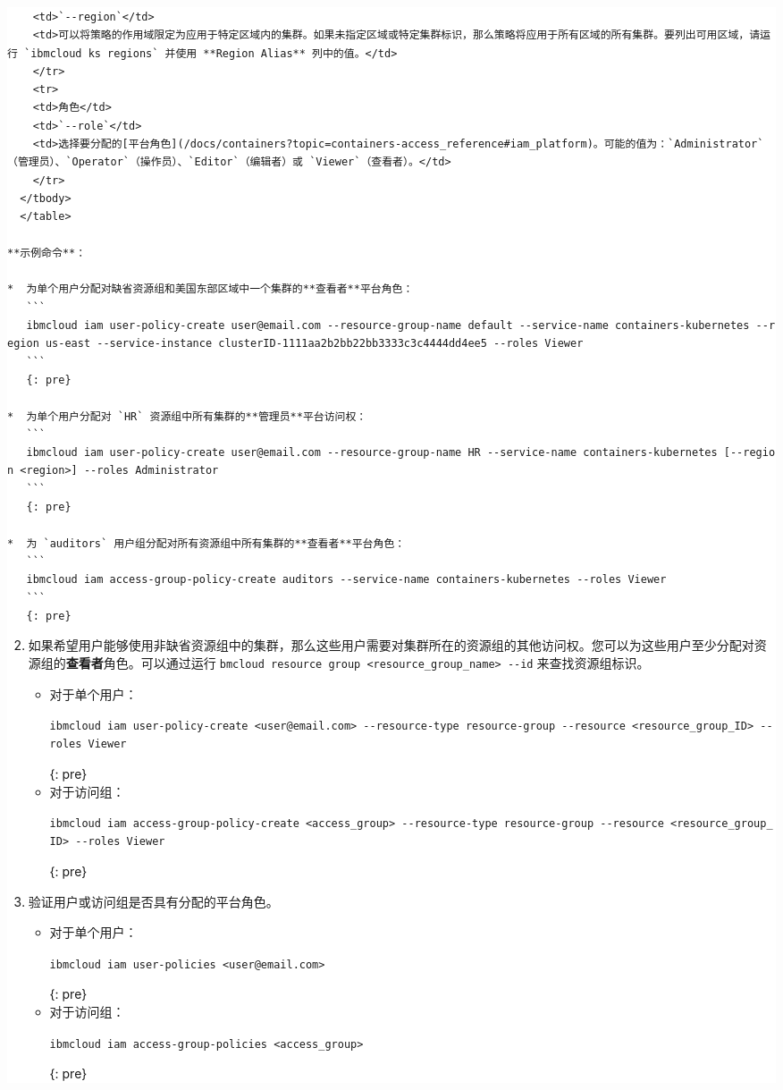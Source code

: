         <td>`--region`</td>
        <td>可以将策略的作用域限定为应用于特定区域内的集群。如果未指定区域或特定集群标识，那么策略将应用于所有区域的所有集群。要列出可用区域，请运行 `ibmcloud ks regions` 并使用 **Region Alias** 列中的值。</td>
        </tr>
        <tr>
        <td>角色</td>
        <td>`--role`</td>
        <td>选择要分配的[平台角色](/docs/containers?topic=containers-access_reference#iam_platform)。可能的值为：`Administrator`（管理员）、`Operator`（操作员）、`Editor`（编辑者）或 `Viewer`（查看者）。</td>
        </tr>
      </tbody>
      </table>

    **示例命令**：

    *  为单个用户分配对缺省资源组和美国东部区域中一个集群的**查看者**平台角色：
       ```
       ibmcloud iam user-policy-create user@email.com --resource-group-name default --service-name containers-kubernetes --region us-east --service-instance clusterID-1111aa2b2bb22bb3333c3c4444dd4ee5 --roles Viewer
       ```
       {: pre}

    *  为单个用户分配对 `HR` 资源组中所有集群的**管理员**平台访问权：
       ```
       ibmcloud iam user-policy-create user@email.com --resource-group-name HR --service-name containers-kubernetes [--region <region>] --roles Administrator
       ```
       {: pre}

    *  为 `auditors` 用户组分配对所有资源组中所有集群的**查看者**平台角色：
       ```
       ibmcloud iam access-group-policy-create auditors --service-name containers-kubernetes --roles Viewer
       ```
       {: pre}

2. 如果希望用户能够使用非缺省资源组中的集群，那么这些用户需要对集群所在的资源组的其他访问权。您可以为这些用户至少分配对资源组的**查看者**角色。可以通过运行 `bmcloud resource group <resource_group_name> --id` 来查找资源组标识。
    *   对于单个用户：
        ```
        ibmcloud iam user-policy-create <user@email.com> --resource-type resource-group --resource <resource_group_ID> --roles Viewer
        ```
        {: pre}
    *   对于访问组：
        ```
        ibmcloud iam access-group-policy-create <access_group> --resource-type resource-group --resource <resource_group_ID> --roles Viewer
        ```
        {: pre}

3.  验证用户或访问组是否具有分配的平台角色。
    *   对于单个用户：
        ```
        ibmcloud iam user-policies <user@email.com>
        ```
        {: pre}
    *   对于访问组：
        ```
        ibmcloud iam access-group-policies <access_group>
        ```
        {: pre}
